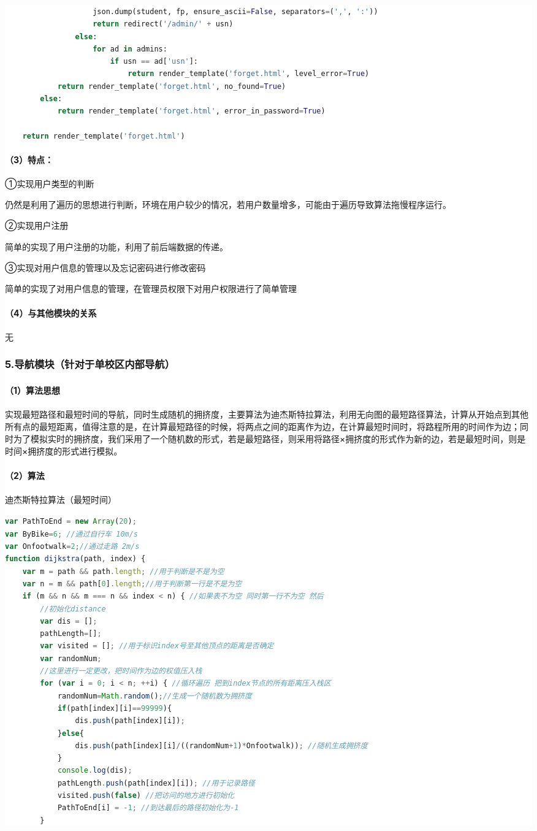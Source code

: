```Python
                    json.dump(student, fp, ensure_ascii=False, separators=(',', ':'))
                    return redirect('/admin/' + usn)
                else:
                    for ad in admins:
                        if usn == ad['usn']:
                            return render_template('forget.html', level_error=True)
            return render_template('forget.html', no_found=True)
        else:
            return render_template('forget.html', error_in_password=True)

    return render_template('forget.html')
```

#### （3）特点：

①实现用户类型的判断

仍然是利用了遍历的思想进行判断，环境在用户较少的情况，若用户数量增多，可能由于遍历导致算法拖慢程序运行。

②实现用户注册

简单的实现了用户注册的功能，利用了前后端数据的传递。

③实现对用户信息的管理以及忘记密码进行修改密码

简单的实现了对用户信息的管理，在管理员权限下对用户权限进行了简单管理

#### （4）与其他模块的关系

无

### 	5.导航模块（针对于单校区内部导航）

#### （1）算法思想

实现最短路径和最短时间的导航，同时生成随机的拥挤度，主要算法为迪杰斯特拉算法，利用无向图的最短路径算法，计算从开始点到其他所有点的最短距离，值得注意的是，在计算最短路径的时候，将两点之间的距离作为边，在计算最短时间时，将路程所用的时间作为边；同时为了模拟实时的拥挤度，我们采用了一个随机数的形式，若是最短路径，则采用将路径×拥挤度的形式作为新的边，若是最短时间，则是时间×拥挤度的形式进行模拟。

#### （2）算法

迪杰斯特拉算法（最短时间）

```js
var PathToEnd = new Array(20);
var ByBike=6; //通过自行车 10m/s
var Onfootwalk=2;//通过走路 2m/s
function dijkstra(path, index) {
    var m = path && path.length; //用于判断是不是为空
    var n = m && path[0].length;//用于判断第一行是不是为空
    if (m && n && m === n && index < n) { //如果表不为空 同时第一行不为空 然后
        //初始化distance
        var dis = [];
        pathLength=[];
        var visited = []; //用于标识index号至其他顶点的距离是否确定
        var randomNum;
        //这里进行一定更改，把时间作为边的权值压入栈
        for (var i = 0; i < n; ++i) { //循环遍历 把到index节点的所有距离压入栈区
            randomNum=Math.random();//生成一个随机数为拥挤度
            if(path[index][i]==99999){
                dis.push(path[index][i]);
            }else{
                dis.push(path[index][i]/((randomNum+1)*Onfootwalk)); //随机生成拥挤度
            }
            console.log(dis);
            pathLength.push(path[index][i]); //用于记录路径
            visited.push(false) //把访问的地方进行初始化
            PathToEnd[i] = -1; //到达最后的路径初始化为-1
        }
```